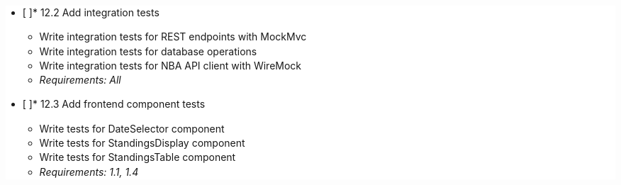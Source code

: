   - [ ]* 12.2 Add integration tests
    - Write integration tests for REST endpoints with MockMvc
    - Write integration tests for database operations
    - Write integration tests for NBA API client with WireMock
    - _Requirements: All_
  
  - [ ]* 12.3 Add frontend component tests
    - Write tests for DateSelector component
    - Write tests for StandingsDisplay component
    - Write tests for StandingsTable component
    - _Requirements: 1.1, 1.4_
